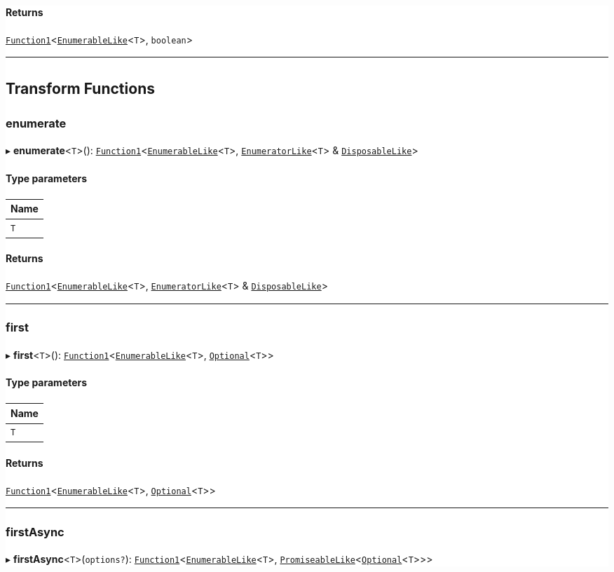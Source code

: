 #### Returns

[`Function1`](functions.md#function1)<[`EnumerableLike`](../interfaces/rx.EnumerableLike.md)<`T`\>, `boolean`\>

___

## Transform Functions

### enumerate

▸ **enumerate**<`T`\>(): [`Function1`](functions.md#function1)<[`EnumerableLike`](../interfaces/rx.EnumerableLike.md)<`T`\>, [`EnumeratorLike`](../interfaces/containers.EnumeratorLike.md)<`T`\> & [`DisposableLike`](../interfaces/util.DisposableLike.md)\>

#### Type parameters

| Name |
| :------ |
| `T` |

#### Returns

[`Function1`](functions.md#function1)<[`EnumerableLike`](../interfaces/rx.EnumerableLike.md)<`T`\>, [`EnumeratorLike`](../interfaces/containers.EnumeratorLike.md)<`T`\> & [`DisposableLike`](../interfaces/util.DisposableLike.md)\>

___

### first

▸ **first**<`T`\>(): [`Function1`](functions.md#function1)<[`EnumerableLike`](../interfaces/rx.EnumerableLike.md)<`T`\>, [`Optional`](functions.md#optional)<`T`\>\>

#### Type parameters

| Name |
| :------ |
| `T` |

#### Returns

[`Function1`](functions.md#function1)<[`EnumerableLike`](../interfaces/rx.EnumerableLike.md)<`T`\>, [`Optional`](functions.md#optional)<`T`\>\>

___

### firstAsync

▸ **firstAsync**<`T`\>(`options?`): [`Function1`](functions.md#function1)<[`EnumerableLike`](../interfaces/rx.EnumerableLike.md)<`T`\>, [`PromiseableLike`](../interfaces/containers.PromiseableLike.md)<[`Optional`](functions.md#optional)<`T`\>\>\>
